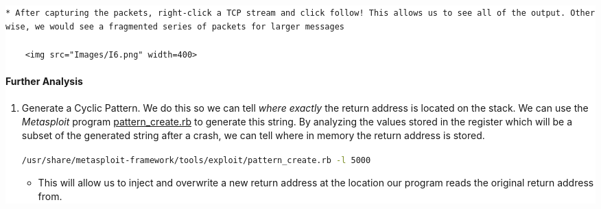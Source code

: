 	* After capturing the packets, right-click a TCP stream and click follow! This allows us to see all of the output. Otherwise, we would see a fragmented series of packets for larger messages

		<img src="Images/I6.png" width=400>

#### Further Analysis
1. Generate a Cyclic Pattern. We do this so we can tell *where exactly* the return address is located on the stack. We can use the *Metasploit* program [pattern_create.rb](https://github.com/rapid7/metasploit-framework/blob/master/tools/exploit/pattern_create.rb) to generate this string. By analyzing the values stored in the register which will be a subset of the generated string after a crash, we can tell where in memory the return address is stored. 
	```bash
	/usr/share/metasploit-framework/tools/exploit/pattern_create.rb -l 5000
	```
	* This will allow us to inject and overwrite a new return address at the location our program reads the original return address from.
